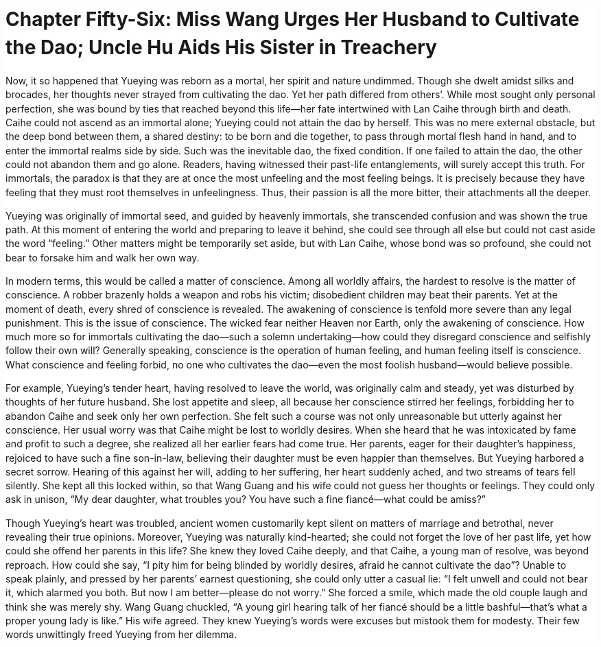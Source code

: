 # Chapter Fifty-Six: Miss Wang Urges Her Husband to Cultivate the Dao; Uncle Hu Aids His Sister in Treachery

Now, it so happened that Yueying was reborn as a mortal, her spirit and nature undimmed. Though she dwelt amidst silks and brocades, her thoughts never strayed from cultivating the dao. Yet her path differed from others’. While most sought only personal perfection, she was bound by ties that reached beyond this life—her fate intertwined with Lan Caihe through birth and death. Caihe could not ascend as an immortal alone; Yueying could not attain the dao by herself. This was no mere external obstacle, but the deep bond between them, a shared destiny: to be born and die together, to pass through mortal flesh hand in hand, and to enter the immortal realms side by side. Such was the inevitable dao, the fixed condition. If one failed to attain the dao, the other could not abandon them and go alone. Readers, having witnessed their past-life entanglements, will surely accept this truth. For immortals, the paradox is that they are at once the most unfeeling and the most feeling beings. It is precisely because they have feeling that they must root themselves in unfeelingness. Thus, their passion is all the more bitter, their attachments all the deeper.

Yueying was originally of immortal seed, and guided by heavenly immortals, she transcended confusion and was shown the true path. At this moment of entering the world and preparing to leave it behind, she could see through all else but could not cast aside the word “feeling.” Other matters might be temporarily set aside, but with Lan Caihe, whose bond was so profound, she could not bear to forsake him and walk her own way.

In modern terms, this would be called a matter of conscience. Among all worldly affairs, the hardest to resolve is the matter of conscience. A robber brazenly holds a weapon and robs his victim; disobedient children may beat their parents. Yet at the moment of death, every shred of conscience is revealed. The awakening of conscience is tenfold more severe than any legal punishment. This is the issue of conscience. The wicked fear neither Heaven nor Earth, only the awakening of conscience. How much more so for immortals cultivating the dao—such a solemn undertaking—how could they disregard conscience and selfishly follow their own will? Generally speaking, conscience is the operation of human feeling, and human feeling itself is conscience. What conscience and feeling forbid, no one who cultivates the dao—even the most foolish husband—would believe possible.

For example, Yueying’s tender heart, having resolved to leave the world, was originally calm and steady, yet was disturbed by thoughts of her future husband. She lost appetite and sleep, all because her conscience stirred her feelings, forbidding her to abandon Caihe and seek only her own perfection. She felt such a course was not only unreasonable but utterly against her conscience. Her usual worry was that Caihe might be lost to worldly desires. When she heard that he was intoxicated by fame and profit to such a degree, she realized all her earlier fears had come true. Her parents, eager for their daughter’s happiness, rejoiced to have such a fine son-in-law, believing their daughter must be even happier than themselves. But Yueying harbored a secret sorrow. Hearing of this against her will, adding to her suffering, her heart suddenly ached, and two streams of tears fell silently. She kept all this locked within, so that Wang Guang and his wife could not guess her thoughts or feelings. They could only ask in unison, “My dear daughter, what troubles you? You have such a fine fiancé—what could be amiss?”

Though Yueying’s heart was troubled, ancient women customarily kept silent on matters of marriage and betrothal, never revealing their true opinions. Moreover, Yueying was naturally kind-hearted; she could not forget the love of her past life, yet how could she offend her parents in this life? She knew they loved Caihe deeply, and that Caihe, a young man of resolve, was beyond reproach. How could she say, “I pity him for being blinded by worldly desires, afraid he cannot cultivate the dao”? Unable to speak plainly, and pressed by her parents’ earnest questioning, she could only utter a casual lie: “I felt unwell and could not bear it, which alarmed you both. But now I am better—please do not worry.” She forced a smile, which made the old couple laugh and think she was merely shy. Wang Guang chuckled, “A young girl hearing talk of her fiancé should be a little bashful—that’s what a proper young lady is like.” His wife agreed. They knew Yueying’s words were excuses but mistook them for modesty. Their few words unwittingly freed Yueying from her dilemma.
